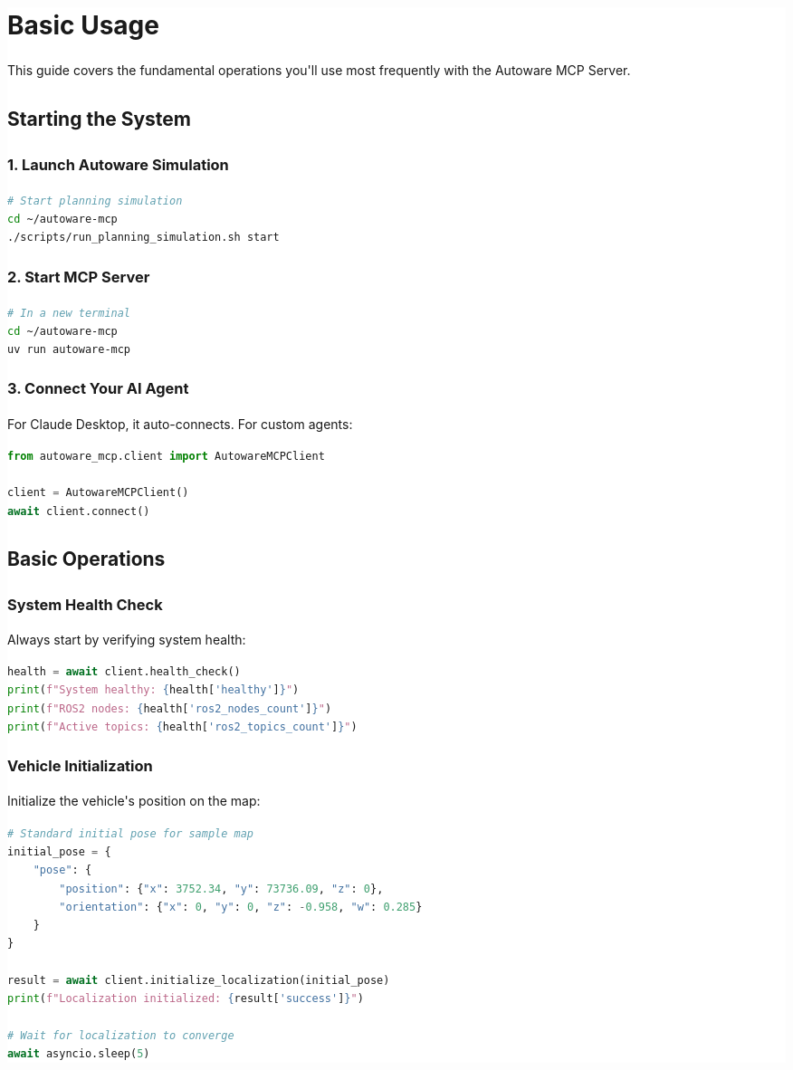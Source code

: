 # Basic Usage

This guide covers the fundamental operations you'll use most frequently with the Autoware MCP Server.

## Starting the System

### 1. Launch Autoware Simulation

```bash
# Start planning simulation
cd ~/autoware-mcp
./scripts/run_planning_simulation.sh start
```

### 2. Start MCP Server

```bash
# In a new terminal
cd ~/autoware-mcp
uv run autoware-mcp
```

### 3. Connect Your AI Agent

For Claude Desktop, it auto-connects. For custom agents:

```python
from autoware_mcp.client import AutowareMCPClient

client = AutowareMCPClient()
await client.connect()
```

## Basic Operations

### System Health Check

Always start by verifying system health:

```python
health = await client.health_check()
print(f"System healthy: {health['healthy']}")
print(f"ROS2 nodes: {health['ros2_nodes_count']}")
print(f"Active topics: {health['ros2_topics_count']}")
```

### Vehicle Initialization

Initialize the vehicle's position on the map:

```python
# Standard initial pose for sample map
initial_pose = {
    "pose": {
        "position": {"x": 3752.34, "y": 73736.09, "z": 0},
        "orientation": {"x": 0, "y": 0, "z": -0.958, "w": 0.285}
    }
}

result = await client.initialize_localization(initial_pose)
print(f"Localization initialized: {result['success']}")

# Wait for localization to converge
await asyncio.sleep(5)
```